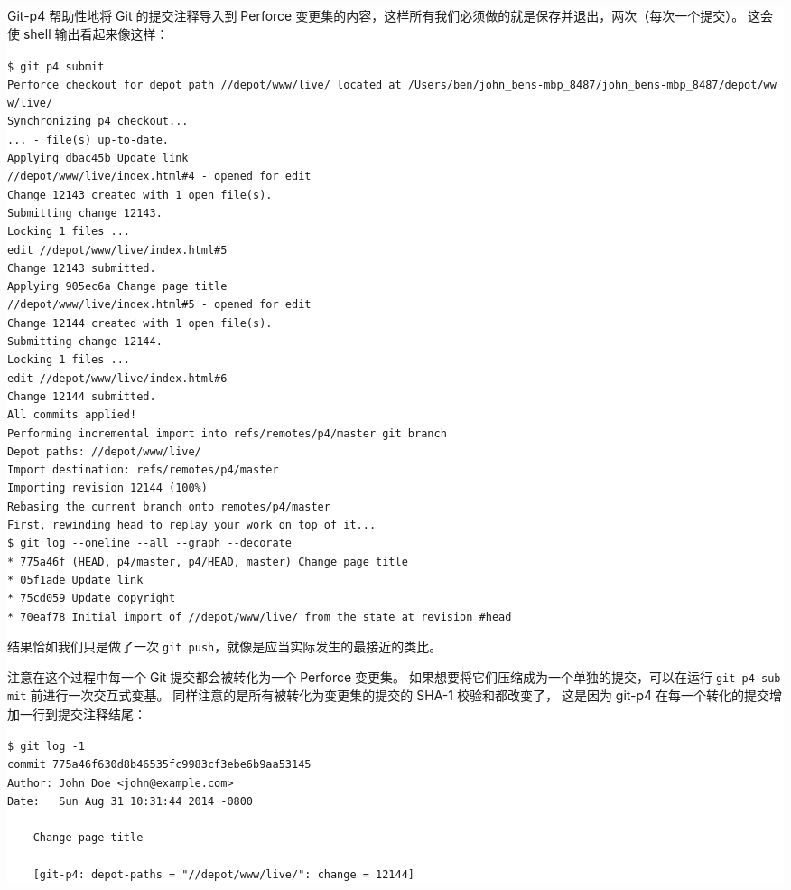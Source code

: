 Git-p4 帮助性地将 Git 的提交注释导入到 Perforce
变更集的内容，这样所有我们必须做的就是保存并退出，两次（每次一个提交）。
这会使 shell 输出看起来像这样：

```shell
$ git p4 submit
Perforce checkout for depot path //depot/www/live/ located at /Users/ben/john_bens-mbp_8487/john_bens-mbp_8487/depot/www/live/
Synchronizing p4 checkout...
... - file(s) up-to-date.
Applying dbac45b Update link
//depot/www/live/index.html#4 - opened for edit
Change 12143 created with 1 open file(s).
Submitting change 12143.
Locking 1 files ...
edit //depot/www/live/index.html#5
Change 12143 submitted.
Applying 905ec6a Change page title
//depot/www/live/index.html#5 - opened for edit
Change 12144 created with 1 open file(s).
Submitting change 12144.
Locking 1 files ...
edit //depot/www/live/index.html#6
Change 12144 submitted.
All commits applied!
Performing incremental import into refs/remotes/p4/master git branch
Depot paths: //depot/www/live/
Import destination: refs/remotes/p4/master
Importing revision 12144 (100%)
Rebasing the current branch onto remotes/p4/master
First, rewinding head to replay your work on top of it...
$ git log --oneline --all --graph --decorate
* 775a46f (HEAD, p4/master, p4/HEAD, master) Change page title
* 05f1ade Update link
* 75cd059 Update copyright
* 70eaf78 Initial import of //depot/www/live/ from the state at revision #head
```

结果恰如我们只是做了一次 `git push`，就像是应当实际发生的最接近的类比。

注意在这个过程中每一个 Git 提交都会被转化为一个 Perforce 变更集。
如果想要将它们压缩成为一个单独的提交，可以在运行 `git p4 submit`
前进行一次交互式变基。 同样注意的是所有被转化为变更集的提交的 SHA-1
校验和都改变了， 这是因为 git-p4
在每一个转化的提交增加一行到提交注释结尾：

```shell
$ git log -1
commit 775a46f630d8b46535fc9983cf3ebe6b9aa53145
Author: John Doe <john@example.com>
Date:   Sun Aug 31 10:31:44 2014 -0800

    Change page title

    [git-p4: depot-paths = "//depot/www/live/": change = 12144]
```
